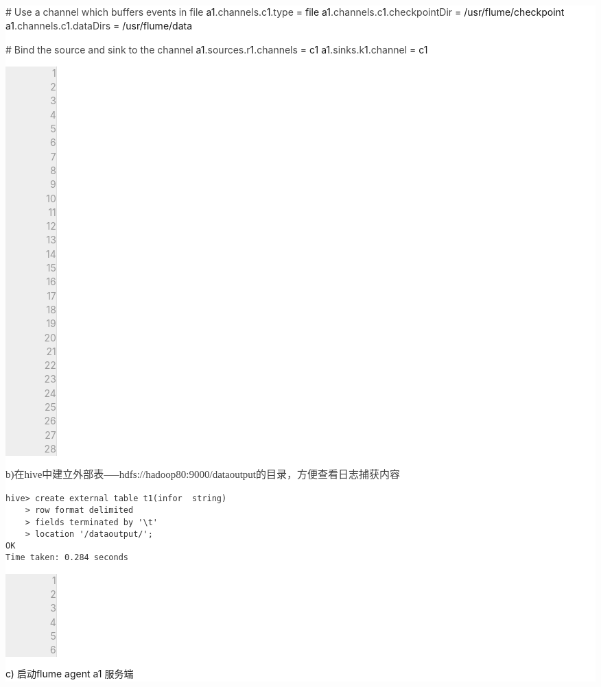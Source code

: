 <span class="hljs-preprocessor" style="color:#444444;"># Use a channel which buffers events in file</span>
a1<span class="hljs-preprocessor" style="color:#444444;">.channels</span><span class="hljs-preprocessor" style="color:#444444;">.c</span>1<span class="hljs-preprocessor" style="color:#444444;">.type</span> = file
a1<span class="hljs-preprocessor" style="color:#444444;">.channels</span><span class="hljs-preprocessor" style="color:#444444;">.c</span>1<span class="hljs-preprocessor" style="color:#444444;">.checkpointDir</span> = /usr/flume/checkpoint
a1<span class="hljs-preprocessor" style="color:#444444;">.channels</span><span class="hljs-preprocessor" style="color:#444444;">.c</span>1<span class="hljs-preprocessor" style="color:#444444;">.dataDirs</span> = /usr/flume/data

<span class="hljs-preprocessor" style="color:#444444;"># Bind the source and sink to the channel</span>
a1<span class="hljs-preprocessor" style="color:#444444;">.sources</span><span class="hljs-preprocessor" style="color:#444444;">.r</span>1<span class="hljs-preprocessor" style="color:#444444;">.channels</span> = c1
a1<span class="hljs-preprocessor" style="color:#444444;">.sinks</span><span class="hljs-preprocessor" style="color:#444444;">.k</span>1<span class="hljs-preprocessor" style="color:#444444;">.channel</span> = c1</code></pre><ul class="pre-numbering" style="list-style:none;width:50px;border-right-width:1px;border-right-style:solid;border-right-color:rgb(221,221,221);text-align:right;background-color:rgb(238,238,238);"><li style="list-style:none;color:rgb(153,153,153);">1</li><li style="list-style:none;color:rgb(153,153,153);">2</li><li style="list-style:none;color:rgb(153,153,153);">3</li><li style="list-style:none;color:rgb(153,153,153);">4</li><li style="list-style:none;color:rgb(153,153,153);">5</li><li style="list-style:none;color:rgb(153,153,153);">6</li><li style="list-style:none;color:rgb(153,153,153);">7</li><li style="list-style:none;color:rgb(153,153,153);">8</li><li style="list-style:none;color:rgb(153,153,153);">9</li><li style="list-style:none;color:rgb(153,153,153);">10</li><li style="list-style:none;color:rgb(153,153,153);">11</li><li style="list-style:none;color:rgb(153,153,153);">12</li><li style="list-style:none;color:rgb(153,153,153);">13</li><li style="list-style:none;color:rgb(153,153,153);">14</li><li style="list-style:none;color:rgb(153,153,153);">15</li><li style="list-style:none;color:rgb(153,153,153);">16</li><li style="list-style:none;color:rgb(153,153,153);">17</li><li style="list-style:none;color:rgb(153,153,153);">18</li><li style="list-style:none;color:rgb(153,153,153);">19</li><li style="list-style:none;color:rgb(153,153,153);">20</li><li style="list-style:none;color:rgb(153,153,153);">21</li><li style="list-style:none;color:rgb(153,153,153);">22</li><li style="list-style:none;color:rgb(153,153,153);">23</li><li style="list-style:none;color:rgb(153,153,153);">24</li><li style="list-style:none;color:rgb(153,153,153);">25</li><li style="list-style:none;color:rgb(153,153,153);">26</li><li style="list-style:none;color:rgb(153,153,153);">27</li><li style="list-style:none;color:rgb(153,153,153);">28</li></ul><p style="color:rgb(63,63,63);font-family:'microsoft yahei';font-size:15px;line-height:24px;">
b)在hive中建立外部表—–hdfs://hadoop80:9000/dataoutput的目录，方便查看日志捕获内容</p>
<pre class="prettyprint" style="font-family:'Source Code Pro', monospace;font-size:14px;line-height:1.45;color:rgb(51,51,51);"><code class="hljs oxygene has-numbering" style="font-family:'Source Code Pro', monospace;color:inherit;display:block;background:transparent;">hive&gt; <span class="hljs-keyword">create</span> <span class="hljs-keyword">external</span> table t1(infor  string)
    &gt; row format delimited
    &gt; fields terminated <span class="hljs-keyword">by</span> <span class="hljs-string">'\t'</span>
    &gt; location <span class="hljs-string">'/dataoutput/'</span>;
OK
Time taken: <span class="hljs-number">0.284</span> seconds</code></pre><ul class="pre-numbering" style="list-style:none;width:50px;border-right-width:1px;border-right-style:solid;border-right-color:rgb(221,221,221);text-align:right;background-color:rgb(238,238,238);"><li style="list-style:none;color:rgb(153,153,153);">1</li><li style="list-style:none;color:rgb(153,153,153);">2</li><li style="list-style:none;color:rgb(153,153,153);">3</li><li style="list-style:none;color:rgb(153,153,153);">4</li><li style="list-style:none;color:rgb(153,153,153);">5</li><li style="list-style:none;color:rgb(153,153,153);">6</li></ul><p style="color:rgb(63,63,63);font-family:'microsoft yahei';font-size:15px;line-height:24px;">
c) 启动flume agent a1 服务端</p>